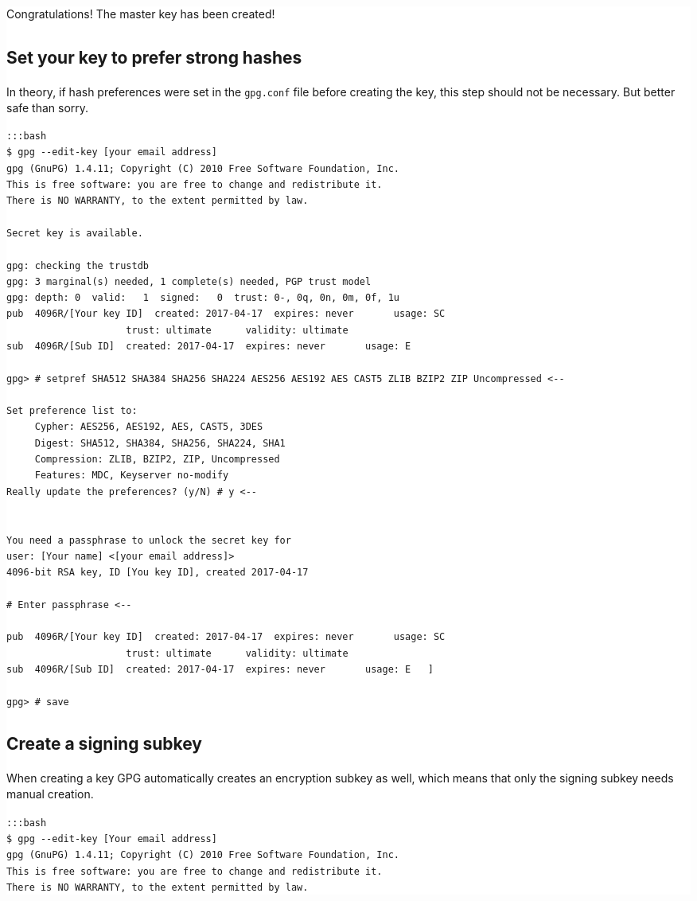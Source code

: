 Congratulations! The master key has been created!


Set your key to prefer strong hashes
------------------------------------

In theory, if hash preferences were set in the `gpg.conf` file before creating the key, this step should not be necessary. But better safe than sorry.

    :::bash
    $ gpg --edit-key [your email address]
    gpg (GnuPG) 1.4.11; Copyright (C) 2010 Free Software Foundation, Inc.
    This is free software: you are free to change and redistribute it.
    There is NO WARRANTY, to the extent permitted by law.

    Secret key is available.

    gpg: checking the trustdb
    gpg: 3 marginal(s) needed, 1 complete(s) needed, PGP trust model
    gpg: depth: 0  valid:   1  signed:   0  trust: 0-, 0q, 0n, 0m, 0f, 1u
    pub  4096R/[Your key ID]  created: 2017-04-17  expires: never       usage: SC
                         trust: ultimate      validity: ultimate
    sub  4096R/[Sub ID]  created: 2017-04-17  expires: never       usage: E

    gpg> # setpref SHA512 SHA384 SHA256 SHA224 AES256 AES192 AES CAST5 ZLIB BZIP2 ZIP Uncompressed <--

    Set preference list to:
         Cypher: AES256, AES192, AES, CAST5, 3DES
         Digest: SHA512, SHA384, SHA256, SHA224, SHA1
         Compression: ZLIB, BZIP2, ZIP, Uncompressed
         Features: MDC, Keyserver no-modify
    Really update the preferences? (y/N) # y <--


    You need a passphrase to unlock the secret key for
    user: [Your name] <[your email address]>
    4096-bit RSA key, ID [You key ID], created 2017-04-17

    # Enter passphrase <--

    pub  4096R/[Your key ID]  created: 2017-04-17  expires: never       usage: SC
                         trust: ultimate      validity: ultimate
    sub  4096R/[Sub ID]  created: 2017-04-17  expires: never       usage: E   ]

    gpg> # save


Create a signing subkey
-----------------------

When creating a key GPG automatically creates an encryption subkey as well, which means that only the signing subkey needs manual creation.

    :::bash
    $ gpg --edit-key [Your email address]
    gpg (GnuPG) 1.4.11; Copyright (C) 2010 Free Software Foundation, Inc.
    This is free software: you are free to change and redistribute it.
    There is NO WARRANTY, to the extent permitted by law.
